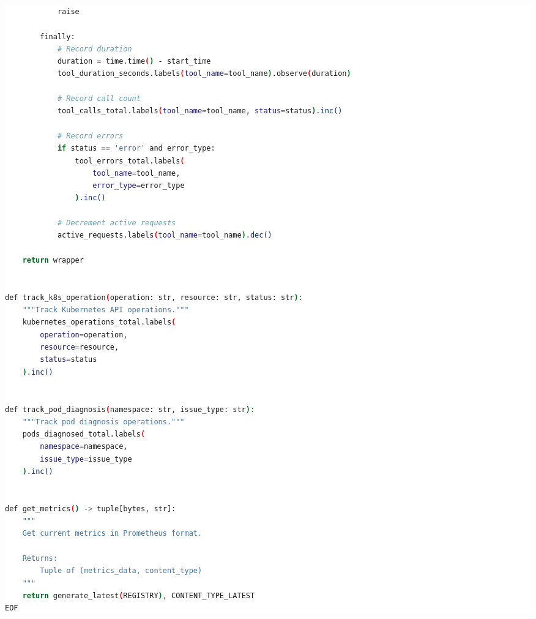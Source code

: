 ```bash
            raise
            
        finally:
            # Record duration
            duration = time.time() - start_time
            tool_duration_seconds.labels(tool_name=tool_name).observe(duration)
            
            # Record call count
            tool_calls_total.labels(tool_name=tool_name, status=status).inc()
            
            # Record errors
            if status == 'error' and error_type:
                tool_errors_total.labels(
                    tool_name=tool_name,
                    error_type=error_type
                ).inc()
            
            # Decrement active requests
            active_requests.labels(tool_name=tool_name).dec()
    
    return wrapper


def track_k8s_operation(operation: str, resource: str, status: str):
    """Track Kubernetes API operations."""
    kubernetes_operations_total.labels(
        operation=operation,
        resource=resource,
        status=status
    ).inc()


def track_pod_diagnosis(namespace: str, issue_type: str):
    """Track pod diagnosis operations."""
    pods_diagnosed_total.labels(
        namespace=namespace,
        issue_type=issue_type
    ).inc()


def get_metrics() -> tuple[bytes, str]:
    """
    Get current metrics in Prometheus format.
    
    Returns:
        Tuple of (metrics_data, content_type)
    """
    return generate_latest(REGISTRY), CONTENT_TYPE_LATEST
EOF
```
